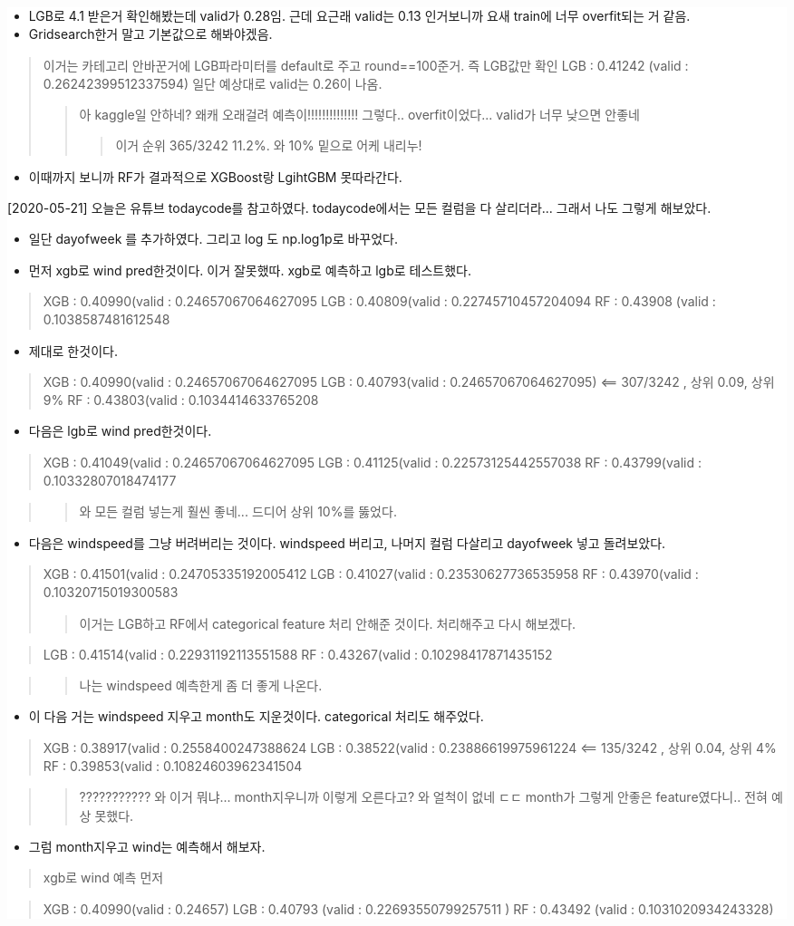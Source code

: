   - LGB로 4.1 받은거 확인해봤는데 valid가 0.28임. 근데 요근래 valid는 0.13 인거보니까 요새 train에 너무 overfit되는 거 같음.
  - Gridsearch한거 말고 기본값으로 해봐야겠음.
  > 이거는 카테고리 안바꾼거에 LGB파라미터를 default로 주고 round==100준거. 즉 LGB값만 확인
  > LGB : 0.41242 (valid : 0.26242399512337594) 일단 예상대로 valid는 0.26이 나옴.
  >> 아 kaggle일 안하네? 왜캐 오래걸려 예측이!!!!!!!!!!!!!!
  >> 그렇다.. overfit이었다... valid가 너무 낮으면 안좋네
  >>> 이거 순위 365/3242 11.2%. 와 10% 밑으로 어케 내리누!


  - 이때까지 보니까 RF가 결과적으로 XGBoost랑 LgihtGBM 못따라간다.

  [2020-05-21]
  오늘은 유튜브 todaycode를 참고하였다.
  todaycode에서는 모든 컬럼을 다 살리더라... 그래서 나도 그렇게 해보았다.

  - 일단 dayofweek 를 추가하였다. 그리고 log 도 np.log1p로 바꾸었다.

  - 먼저 xgb로 wind pred한것이다.
  이거 잘못했따. xgb로 예측하고 lgb로 테스트했다.
  > XGB : 0.40990(valid : 0.24657067064627095
  > LGB :  0.40809(valid : 0.22745710457204094
  > RF : 0.43908 (valid : 0.1038587481612548

  - 제대로 한것이다.
  > XGB : 0.40990(valid : 0.24657067064627095
  > LGB :  0.40793(valid : 0.24657067064627095) <== 307/3242 , 상위 0.09, 상위 9%
  > RF : 0.43803(valid : 0.1034414633765208


  - 다음은 lgb로 wind pred한것이다.
  > XGB : 0.41049(valid : 0.24657067064627095
  > LGB :  0.41125(valid : 0.22573125442557038
  > RF : 0.43799(valid : 0.10332807018474177

  >>와 모든 컬럼 넣는게 훨씬 좋네...  드디어 상위 10%를 뚫었다.

  - 다음은 windspeed를 그냥 버려버리는 것이다.  windspeed 버리고, 나머지 컬럼 다살리고 dayofweek 넣고 돌려보았다.
  > XGB : 0.41501(valid : 0.24705335192005412
  > LGB :  0.41027(valid : 0.23530627736535958
  > RF : 0.43970(valid : 0.10320715019300583
  >> 이거는 LGB하고 RF에서 categorical feature 처리 안해준 것이다. 처리해주고 다시 해보겠다.

  > LGB :  0.41514(valid : 0.22931192113551588
  > RF : 0.43267(valid : 0.10298417871435152

  >>나는 windspeed 예측한게 좀 더 좋게 나온다.

  - 이 다음 거는 windspeed 지우고 month도 지운것이다. categorical 처리도 해주었다.
  > XGB : 0.38917(valid : 0.2558400247388624
  > LGB :  0.38522(valid : 0.23886619975961224 <== 135/3242 , 상위 0.04, 상위 4%
  > RF : 0.39853(valid : 0.10824603962341504

  >> ??????????? 와 이거 뭐냐... month지우니까 이렇게 오른다고? 와 얼척이 없네 ㄷㄷ month가 그렇게 안좋은 feature였다니.. 전혀 예상 못했다.

  - 그럼 month지우고 wind는 예측해서 해보자.
  > xgb로 wind 예측 먼저

  > XGB : 0.40990(valid : 0.24657)
  > LGB : 0.40793  (valid : 0.22693550799257511 )
  > RF : 0.43492 (valid : 0.1031020934243328)
